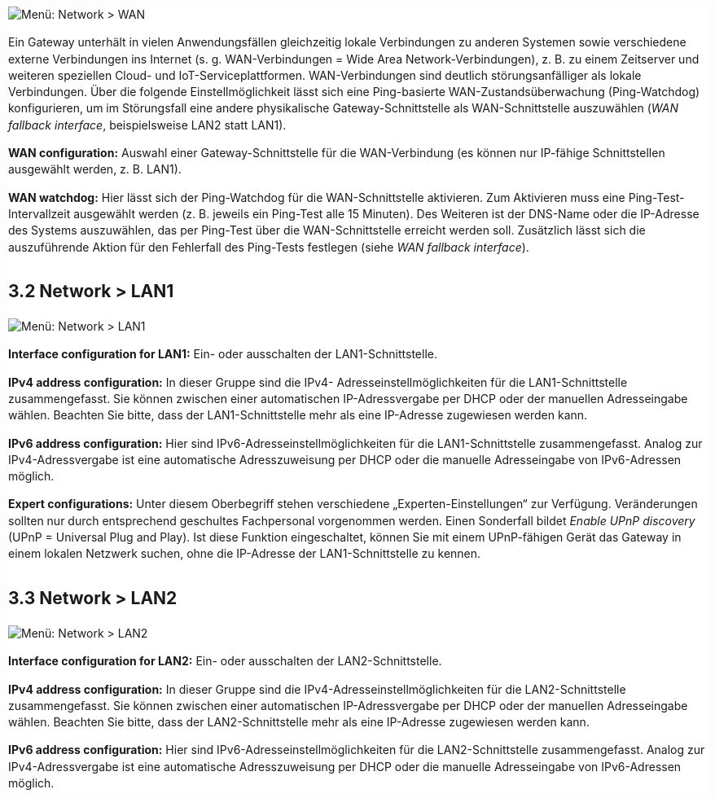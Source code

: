 ![Menü: Network > WAN](https://ssv-comm.de/forum/bilder/938-network_1.png)

Ein Gateway unterhält in vielen Anwendungsfällen gleichzeitig lokale Verbindungen zu anderen Systemen sowie verschiedene externe Verbindungen ins Internet (s. g. WAN-Verbindungen = Wide Area Network-Verbindungen), z. B. zu einem Zeitserver und weiteren speziellen Cloud- und IoT-Serviceplattformen. WAN-Verbindungen sind deutlich störungsanfälliger als lokale Verbindungen. Über die folgende Einstellmöglichkeit lässt sich eine Ping-basierte WAN-Zustandsüberwachung (Ping-Watchdog) konfigurieren, um im Störungsfall eine andere physikalische Gateway-Schnittstelle als WAN-Schnittstelle auszuwählen (*WAN fallback interface*, beispielsweise LAN2 statt LAN1).

**WAN configuration:** Auswahl einer Gateway-Schnittstelle für die WAN-Verbindung (es können nur IP-fähige Schnittstellen ausgewählt werden, z. B. LAN1).

**WAN watchdog:** Hier lässt sich der Ping-Watchdog für die WAN-Schnittstelle aktivieren. Zum Aktivieren muss eine Ping-Test-Intervallzeit ausgewählt werden (z. B. jeweils ein Ping-Test alle 15 Minuten). Des Weiteren ist der DNS-Name oder die IP-Adresse des Systems auszuwählen, das per Ping-Test über die WAN-Schnittstelle erreicht werden soll. Zusätzlich lässt sich die auszuführende Aktion für den Fehlerfall des Ping-Tests festlegen (siehe *WAN fallback interface*). 

## 3.2 Network > LAN1 

![Menü: Network > LAN1](https://ssv-comm.de/forum/bilder/938-network_2.png)

**Interface configuration for LAN1:** Ein- oder ausschalten der LAN1-Schnittstelle.

**IPv4 address configuration:** In dieser Gruppe sind die IPv4- Adresseinstellmöglichkeiten für die LAN1-Schnittstelle zusammengefasst. Sie können zwischen einer automatischen IP-Adressvergabe per DHCP oder der manuellen Adresseingabe wählen. Beachten Sie bitte, dass der LAN1-Schnittstelle mehr als eine IP-Adresse zugewiesen werden kann. 

**IPv6 address configuration:** Hier sind IPv6-Adresseinstellmöglichkeiten für die LAN1-Schnittstelle zusammengefasst. Analog zur IPv4-Adressvergabe ist eine automatische Adresszuweisung per DHCP oder die manuelle Adresseingabe von IPv6-Adressen möglich.

**Expert configurations:** Unter diesem Oberbegriff stehen verschiedene „Experten-Einstellungen“ zur Verfügung. Veränderungen sollten nur durch entsprechend geschultes Fachpersonal vorgenommen werden. Einen Sonderfall bildet *Enable UPnP discovery* (UPnP = Universal Plug and Play). Ist diese Funktion eingeschaltet, können Sie mit einem UPnP-fähigen Gerät das Gateway in einem lokalen Netzwerk suchen, ohne die IP-Adresse der LAN1-Schnittstelle zu kennen. 

## 3.3 Network > LAN2 

![Menü: Network > LAN2](https://ssv-comm.de/forum/bilder/938-network_3.png)

**Interface configuration for LAN2:** Ein- oder ausschalten der LAN2-Schnittstelle.

**IPv4 address configuration:** In dieser Gruppe sind die IPv4-Adresseinstellmöglichkeiten für die LAN2-Schnittstelle zusammengefasst. Sie können zwischen einer automatischen IP-Adressvergabe per DHCP oder der manuellen Adresseingabe wählen. Beachten Sie bitte, dass der LAN2-Schnittstelle mehr als eine IP-Adresse zugewiesen werden kann.  

**IPv6 address configuration:** Hier sind IPv6-Adresseinstellmöglichkeiten für die LAN2-Schnittstelle zusammengefasst. Analog zur IPv4-Adressvergabe ist eine automatische Adresszuweisung per DHCP oder die manuelle Adresseingabe von IPv6-Adressen möglich.
